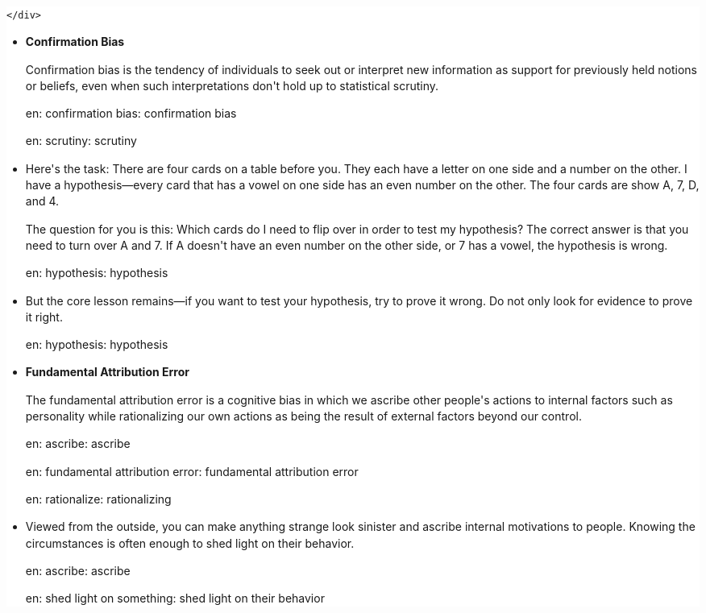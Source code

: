     </div>

- **Confirmation Bias**

    Confirmation bias is the tendency of individuals to seek out or interpret new information as support for previously held notions or beliefs, even when such interpretations don't hold up to statistical scrutiny.

    <div markdown="1" class="tagged-entries">

    en: confirmation bias: confirmation bias

    en: scrutiny: scrutiny

    </div>

- Here's the task: There are four cards on a table before you. They each have a letter on one side and a number on the other. I have a hypothesis&mdash;every card that has a vowel on one side has an even number on the other. The four cards are show A, 7, D, and 4.

    The question for you is this: Which cards do I need to flip over in order to test my hypothesis? The correct answer is that you need to turn over A and 7. If A doesn't have an even number on the other side, or 7 has a vowel, the hypothesis is wrong.

    <div markdown="1" class="tagged-entries">

    en: hypothesis: hypothesis

    </div>

- But the core lesson remains&mdash;if you want to test your hypothesis, try to prove it wrong. Do not only look for evidence to prove it right.

    <div markdown="1" class="tagged-entries">

    en: hypothesis: hypothesis

    </div>

- **Fundamental Attribution Error**

    The fundamental attribution error is a cognitive bias in which we ascribe other people's actions to internal factors such as personality while rationalizing our own actions as being the result of external factors beyond our control.

    <div markdown="1" class="tagged-entries">

    en: ascribe: ascribe

    en: fundamental attribution error: fundamental attribution error

    en: rationalize: rationalizing

    </div>

- Viewed from the outside, you can make anything strange look sinister and ascribe internal motivations to people. Knowing the circumstances is often enough to shed light on their behavior.

    <div markdown="1" class="tagged-entries">

    en: ascribe: ascribe

    en: shed light on something: shed light on their behavior
